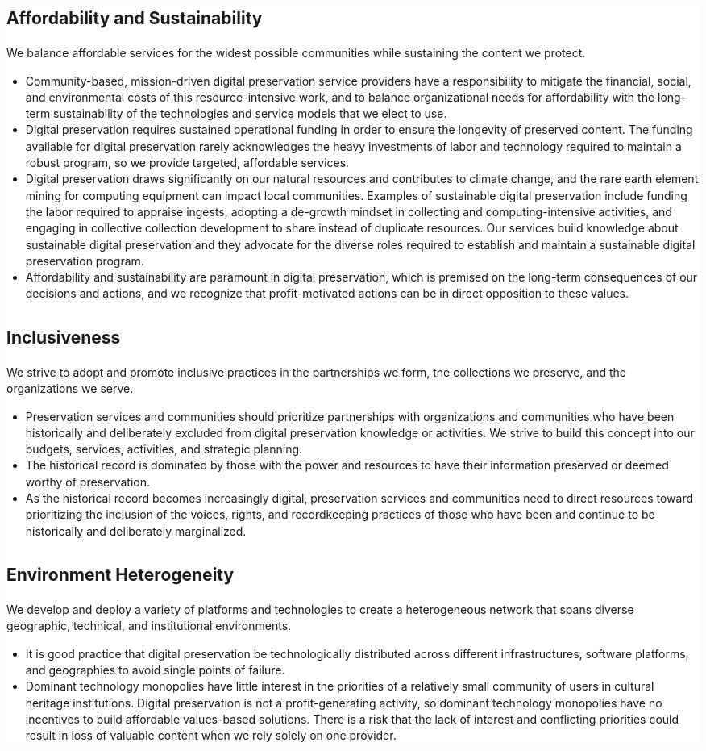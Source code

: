 ## Affordability and Sustainability 

We balance affordable services for the widest possible communities while sustaining the content we protect.

* Community-based, mission-driven digital preservation service providers have a responsibility to mitigate the financial, social, and environmental costs of this resource-intensive work, and to balance organizational needs for affordability with the long-term sustainability of the technologies and service models that we elect to use. 
* Digital preservation requires sustained operational funding in order to ensure the longevity of preserved content. The funding available for digital preservation rarely acknowledges the heavy investments of labor and technology required to maintain a robust program, so we provide targeted, affordable services. 
* Digital preservation draws significantly on our natural resources and contributes to climate change, and the rare earth element mining for computing equipment can impact local communities. Examples of sustainable digital preservation include funding the labor required to appraise ingests, adopting a de-growth mindset in collecting and computing-intensive activities, and engaging in collective collection development to share instead of duplicate resources. Our services build knowledge about sustainable digital preservation and they advocate for the diverse roles required to establish and maintain a sustainable digital preservation program.
* Affordability and sustainability are paramount in digital preservation, which is premised on the long-term consequences of our decisions and actions, and we recognize that profit-motivated actions can be in direct opposition to these values.

## Inclusiveness 

We strive to adopt and promote inclusive practices in the partnerships we form, the collections we preserve, and the organizations we serve.

* Preservation services and communities should prioritize partnerships with organizations and communities who have been historically and deliberately excluded from digital preservation knowledge or activities. We strive to build this concept into our budgets, services, activities, and strategic planning.
* The historical record is dominated by those with the power and resources to have their information preserved or deemed worthy of preservation. 
* As the historical record becomes increasingly digital, preservation services and communities need to direct resources toward prioritizing the inclusion of the voices, rights, and recordkeeping practices of those who have been and continue to be historically and deliberately marginalized.

## Environment Heterogeneity

We develop and deploy a variety of platforms and technologies to create a heterogeneous network that spans diverse geographic, technical, and institutional environments.

* It is good practice that digital preservation be technologically distributed across different infrastructures, software platforms, and geographies to avoid single points of failure. 
* Dominant technology monopolies have little interest in the priorities of a relatively small community of users in cultural heritage institutions. Digital preservation is not a profit-generating activity, so dominant technology monopolies have no incentives to build affordable values-based solutions. There is a risk that the lack of interest and conflicting priorities could result in loss of valuable content when we rely solely on one provider. 
